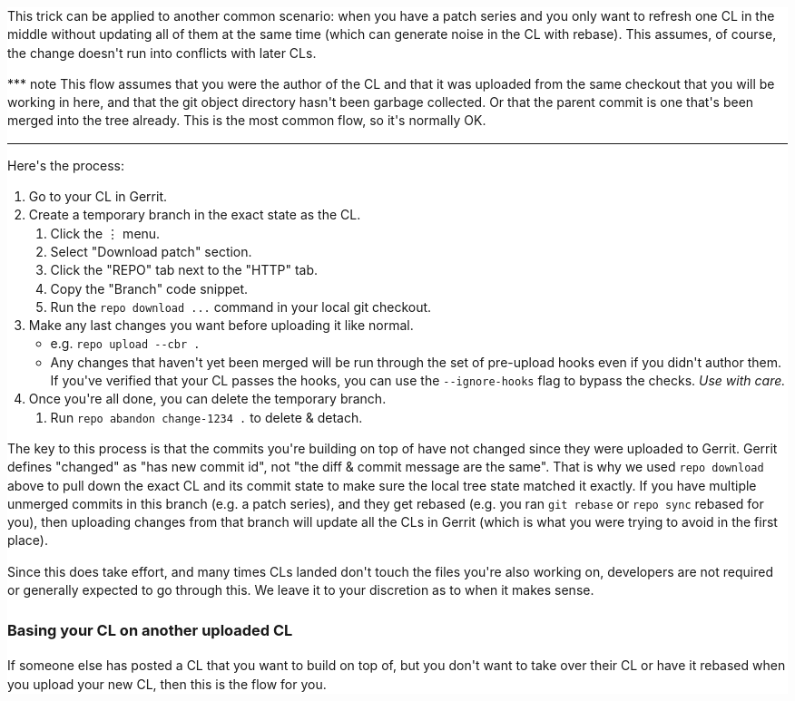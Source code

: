 This trick can be applied to another common scenario: when you have a patch
series and you only want to refresh one CL in the middle without updating all of
them at the same time (which can generate noise in the CL with rebase).
This assumes, of course, the change doesn't run into conflicts with later CLs.

*** note
This flow assumes that you were the author of the CL and that it was uploaded
from the same checkout that you will be working in here, and that the git object
directory hasn't been garbage collected.
Or that the parent commit is one that's been merged into the tree already.
This is the most common flow, so it's normally OK.
***

Here's the process:

1.  Go to your CL in Gerrit.
1.  Create a temporary branch in the exact state as the CL.
    1.  Click the ⋮ menu.
    1.  Select "Download patch" section.
    1.  Click the "REPO" tab next to the "HTTP" tab.
    1.  Copy the "Branch" code snippet.
    1.  Run the `repo download ...` command in your local git checkout.
1.  Make any last changes you want before uploading it like normal.
    *   e.g. `repo upload --cbr .`
    *   Any changes that haven't yet been merged will be run through the set of
        pre-upload hooks even if you didn't author them.
        If you've verified that your CL passes the hooks, you can use the
        `--ignore-hooks` flag to bypass the checks.
        *Use with care.*
1.  Once you're all done, you can delete the temporary branch.
    1.   Run `repo abandon change-1234 .` to delete & detach.

The key to this process is that the commits you're building on top of have not
changed since they were uploaded to Gerrit.
Gerrit defines "changed" as "has new commit id", not "the diff & commit message
are the same".
That is why we used `repo download` above to pull down the exact CL and its
commit state to make sure the local tree state matched it exactly.
If you have multiple unmerged commits in this branch (e.g. a patch series), and
they get rebased (e.g. you ran `git rebase` or `repo sync` rebased for you),
then uploading changes from that branch will update all the CLs in Gerrit (which
is what you were trying to avoid in the first place).

Since this does take effort, and many times CLs landed don't touch the files
you're also working on, developers are not required or generally expected to
go through this.
We leave it to your discretion as to when it makes sense.

### Basing your CL on another uploaded CL

If someone else has posted a CL that you want to build on top of, but you don't
want to take over their CL or have it rebased when you upload your new CL, then
this is the flow for you.
